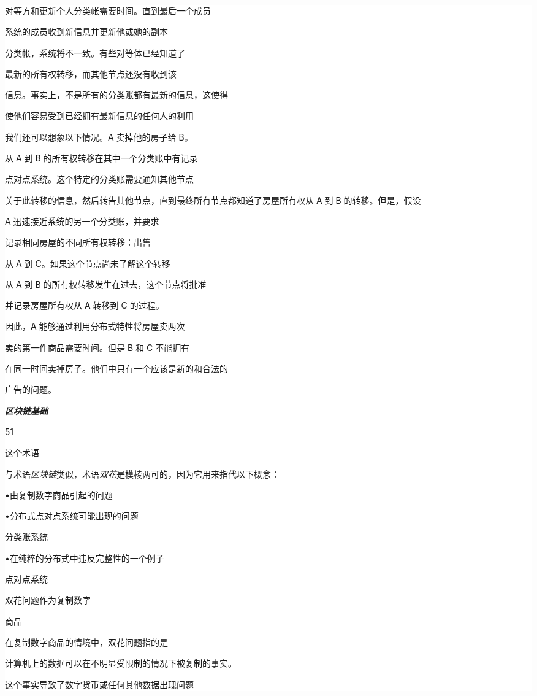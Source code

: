 对等方和更新个人分类帐需要时间。直到最后一个成员

系统的成员收到新信息并更新他或她的副本

分类帐，系统将不一致。有些对等体已经知道了

最新的所有权转移，而其他节点还没有收到该

信息。事实上，不是所有的分类账都有最新的信息，这使得

使他们容易受到已经拥有最新信息的任何人的利用

我们还可以想象以下情况。A 卖掉他的房子给 B。

从 A 到 B 的所有权转移在其中一个分类账中有记录

点对点系统。这个特定的分类账需要通知其他节点

关于此转移的信息，然后转告其他节点，直到最终所有节点都知道了房屋所有权从 A 到 B 的转移。但是，假设

A 迅速接近系统的另一个分类账，并要求

记录相同房屋的不同所有权转移：出售

从 A 到 C。如果这个节点尚未了解这个转移

从 A 到 B 的所有权转移发生在过去，这个节点将批准

并记录房屋所有权从 A 转移到 C 的过程。

因此，A 能够通过利用分布式特性将房屋卖两次

卖的第一件商品需要时间。但是 B 和 C 不能拥有

在同一时间卖掉房子。他们中只有一个应该是新的和合法的

广告的问题。

***区块链基础***

51

这个术语

与术语*区块链*类似，术语*双花*是模棱两可的，因为它用来指代以下概念：

•由复制数字商品引起的问题

•分布式点对点系统可能出现的问题

分类账系统

•在纯粹的分布式中违反完整性的一个例子

点对点系统

双花问题作为复制数字

商品

在复制数字商品的情境中，双花问题指的是

计算机上的数据可以在不明显受限制的情况下被复制的事实。

这个事实导致了数字货币或任何其他数据出现问题
